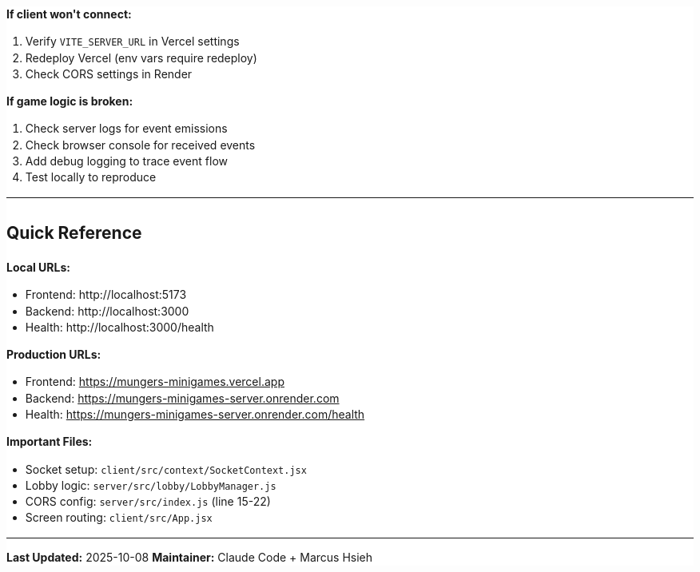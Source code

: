 **If client won't connect:**
1. Verify `VITE_SERVER_URL` in Vercel settings
2. Redeploy Vercel (env vars require redeploy)
3. Check CORS settings in Render

**If game logic is broken:**
1. Check server logs for event emissions
2. Check browser console for received events
3. Add debug logging to trace event flow
4. Test locally to reproduce

---

## Quick Reference

**Local URLs:**
- Frontend: http://localhost:5173
- Backend: http://localhost:3000
- Health: http://localhost:3000/health

**Production URLs:**
- Frontend: https://mungers-minigames.vercel.app
- Backend: https://mungers-minigames-server.onrender.com
- Health: https://mungers-minigames-server.onrender.com/health

**Important Files:**
- Socket setup: `client/src/context/SocketContext.jsx`
- Lobby logic: `server/src/lobby/LobbyManager.js`
- CORS config: `server/src/index.js` (line 15-22)
- Screen routing: `client/src/App.jsx`

---

**Last Updated:** 2025-10-08
**Maintainer:** Claude Code + Marcus Hsieh

